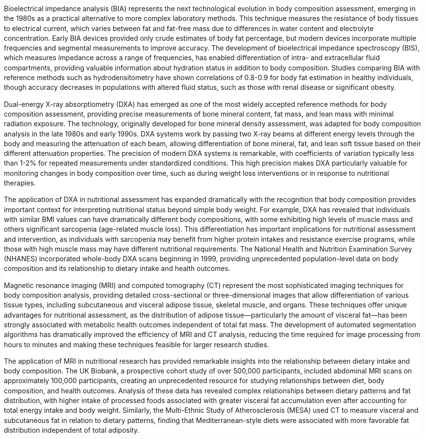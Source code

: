 Bioelectrical impedance analysis (BIA) represents the next technological evolution in body composition assessment, emerging in the 1980s as a practical alternative to more complex laboratory methods. This technique measures the resistance of body tissues to electrical current, which varies between fat and fat-free mass due to differences in water content and electrolyte concentration. Early BIA devices provided only crude estimates of body fat percentage, but modern devices incorporate multiple frequencies and segmental measurements to improve accuracy. The development of bioelectrical impedance spectroscopy (BIS), which measures impedance across a range of frequencies, has enabled differentiation of intra- and extracellular fluid compartments, providing valuable information about hydration status in addition to body composition. Studies comparing BIA with reference methods such as hydrodensitometry have shown correlations of 0.8-0.9 for body fat estimation in healthy individuals, though accuracy decreases in populations with altered fluid status, such as those with renal disease or significant obesity.

Dual-energy X-ray absorptiometry (DXA) has emerged as one of the most widely accepted reference methods for body composition assessment, providing precise measurements of bone mineral content, fat mass, and lean mass with minimal radiation exposure. The technology, originally developed for bone mineral density assessment, was adapted for body composition analysis in the late 1980s and early 1990s. DXA systems work by passing two X-ray beams at different energy levels through the body and measuring the attenuation of each beam, allowing differentiation of bone mineral, fat, and lean soft tissue based on their different attenuation properties. The precision of modern DXA systems is remarkable, with coefficients of variation typically less than 1-2% for repeated measurements under standardized conditions. This high precision makes DXA particularly valuable for monitoring changes in body composition over time, such as during weight loss interventions or in response to nutritional therapies.

The application of DXA in nutritional assessment has expanded dramatically with the recognition that body composition provides important context for interpreting nutritional status beyond simple body weight. For example, DXA has revealed that individuals with similar BMI values can have dramatically different body compositions, with some exhibiting high levels of muscle mass and others significant sarcopenia (age-related muscle loss). This differentiation has important implications for nutritional assessment and intervention, as individuals with sarcopenia may benefit from higher protein intakes and resistance exercise programs, while those with high muscle mass may have different nutritional requirements. The National Health and Nutrition Examination Survey (NHANES) incorporated whole-body DXA scans beginning in 1999, providing unprecedented population-level data on body composition and its relationship to dietary intake and health outcomes.

Magnetic resonance imaging (MRI) and computed tomography (CT) represent the most sophisticated imaging techniques for body composition analysis, providing detailed cross-sectional or three-dimensional images that allow differentiation of various tissue types, including subcutaneous and visceral adipose tissue, skeletal muscle, and organs. These techniques offer unique advantages for nutritional assessment, as the distribution of adipose tissue—particularly the amount of visceral fat—has been strongly associated with metabolic health outcomes independent of total fat mass. The development of automated segmentation algorithms has dramatically improved the efficiency of MRI and CT analysis, reducing the time required for image processing from hours to minutes and making these techniques feasible for larger research studies.

The application of MRI in nutritional research has provided remarkable insights into the relationship between dietary intake and body composition. The UK Biobank, a prospective cohort study of over 500,000 participants, included abdominal MRI scans on approximately 100,000 participants, creating an unprecedented resource for studying relationships between diet, body composition, and health outcomes. Analysis of these data has revealed complex relationships between dietary patterns and fat distribution, with higher intake of processed foods associated with greater visceral fat accumulation even after accounting for total energy intake and body weight. Similarly, the Multi-Ethnic Study of Atherosclerosis (MESA) used CT to measure visceral and subcutaneous fat in relation to dietary patterns, finding that Mediterranean-style diets were associated with more favorable fat distribution independent of total adiposity.

